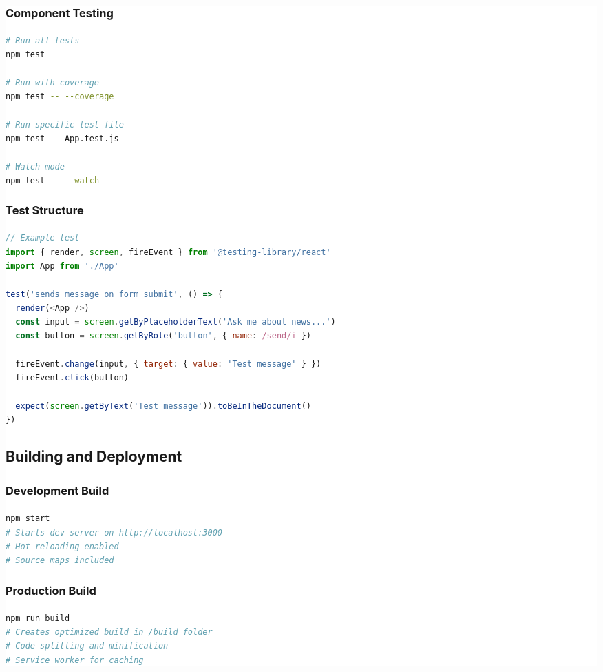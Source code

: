 ### Component Testing

```bash
# Run all tests
npm test

# Run with coverage
npm test -- --coverage

# Run specific test file
npm test -- App.test.js

# Watch mode
npm test -- --watch
```

### Test Structure

```javascript
// Example test
import { render, screen, fireEvent } from '@testing-library/react'
import App from './App'

test('sends message on form submit', () => {
  render(<App />)
  const input = screen.getByPlaceholderText('Ask me about news...')
  const button = screen.getByRole('button', { name: /send/i })
  
  fireEvent.change(input, { target: { value: 'Test message' } })
  fireEvent.click(button)
  
  expect(screen.getByText('Test message')).toBeInTheDocument()
})
```

## Building and Deployment

### Development Build

```bash
npm start
# Starts dev server on http://localhost:3000
# Hot reloading enabled
# Source maps included
```

### Production Build

```bash
npm run build
# Creates optimized build in /build folder
# Code splitting and minification
# Service worker for caching
```
